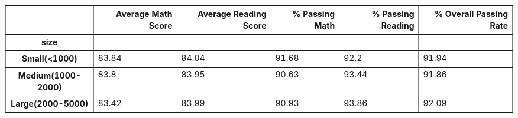 


<div>
<style>
    .dataframe thead tr:only-child th {
        text-align: right;
    }

    .dataframe thead th {
        text-align: left;
    }

    .dataframe tbody tr th {
        vertical-align: top;
    }
</style>
<table border="1" class="dataframe">
  <thead>
    <tr style="text-align: right;">
      <th></th>
      <th>Average Math Score</th>
      <th>Average Reading Score</th>
      <th>% Passing Math</th>
      <th>% Passing Reading</th>
      <th>% Overall Passing Rate</th>
    </tr>
    <tr>
      <th>size</th>
      <th></th>
      <th></th>
      <th></th>
      <th></th>
      <th></th>
    </tr>
  </thead>
  <tbody>
    <tr>
      <th>Small(&lt;1000)</th>
      <td>83.84</td>
      <td>84.04</td>
      <td>91.68</td>
      <td>92.2</td>
      <td>91.94</td>
    </tr>
    <tr>
      <th>Medium(1000-2000)</th>
      <td>83.8</td>
      <td>83.95</td>
      <td>90.63</td>
      <td>93.44</td>
      <td>91.86</td>
    </tr>
    <tr>
      <th>Large(2000-5000)</th>
      <td>83.42</td>
      <td>83.99</td>
      <td>90.93</td>
      <td>93.86</td>
      <td>92.09</td>
    </tr>
  </tbody>
</table>
</div>
